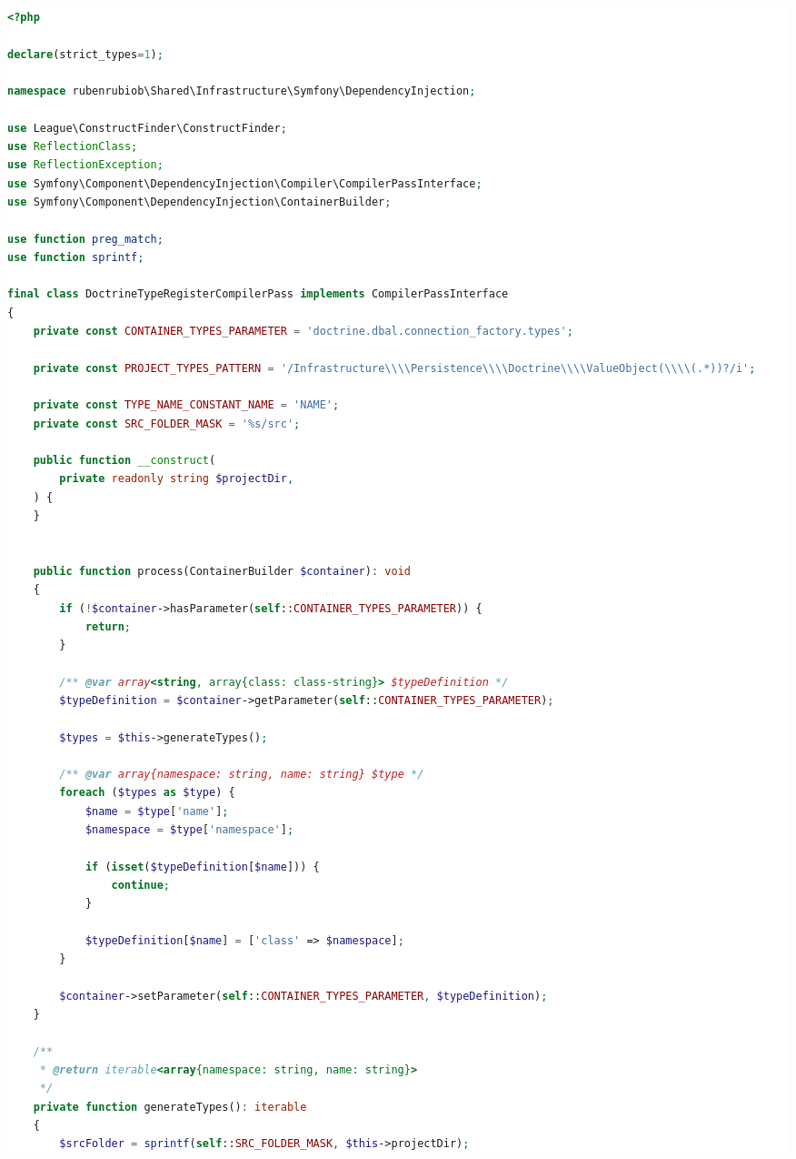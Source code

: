 ```php
<?php

declare(strict_types=1);

namespace rubenrubiob\Shared\Infrastructure\Symfony\DependencyInjection;

use League\ConstructFinder\ConstructFinder;
use ReflectionClass;
use ReflectionException;
use Symfony\Component\DependencyInjection\Compiler\CompilerPassInterface;
use Symfony\Component\DependencyInjection\ContainerBuilder;

use function preg_match;
use function sprintf;

final class DoctrineTypeRegisterCompilerPass implements CompilerPassInterface
{
    private const CONTAINER_TYPES_PARAMETER = 'doctrine.dbal.connection_factory.types';

    private const PROJECT_TYPES_PATTERN = '/Infrastructure\\\\Persistence\\\\Doctrine\\\\ValueObject(\\\\(.*))?/i';

    private const TYPE_NAME_CONSTANT_NAME = 'NAME';
    private const SRC_FOLDER_MASK = '%s/src';

    public function __construct(
        private readonly string $projectDir,
    ) {
    }


    public function process(ContainerBuilder $container): void
    {
        if (!$container->hasParameter(self::CONTAINER_TYPES_PARAMETER)) {
            return;
        }

        /** @var array<string, array{class: class-string}> $typeDefinition */
        $typeDefinition = $container->getParameter(self::CONTAINER_TYPES_PARAMETER);

        $types = $this->generateTypes();

        /** @var array{namespace: string, name: string} $type */
        foreach ($types as $type) {
            $name = $type['name'];
            $namespace = $type['namespace'];

            if (isset($typeDefinition[$name])) {
                continue;
            }

            $typeDefinition[$name] = ['class' => $namespace];
        }

        $container->setParameter(self::CONTAINER_TYPES_PARAMETER, $typeDefinition);
    }

    /**
     * @return iterable<array{namespace: string, name: string}>
     */
    private function generateTypes(): iterable
    {
        $srcFolder = sprintf(self::SRC_FOLDER_MASK, $this->projectDir);
```

[^1]: Aquest _Value Object_ és només un exemple. Caldria afegir-hi validació, normalització... Però això queda fora de l'àmbit d'aquest post.
